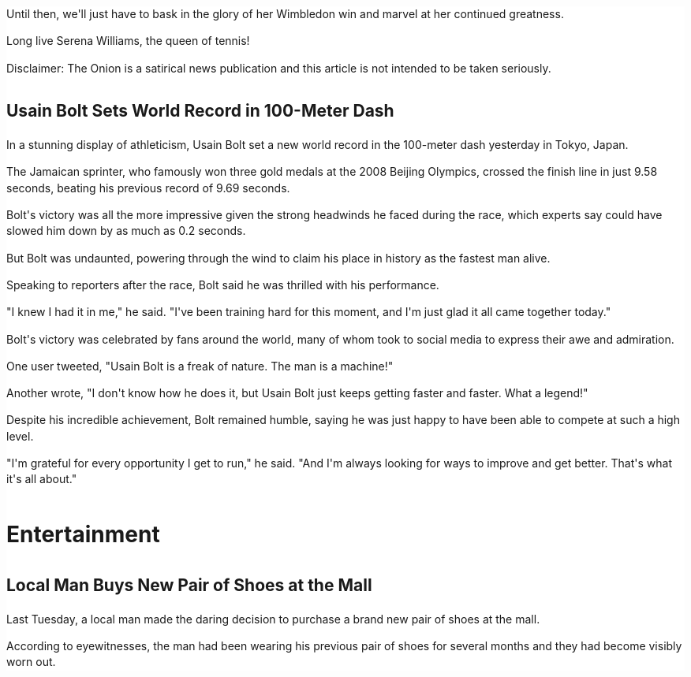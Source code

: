 Until then, we'll just have to bask in the glory of her Wimbledon win and marvel at her continued greatness.

Long live Serena Williams, the queen of tennis!

Disclaimer: The Onion is a satirical news publication and this article is not intended to be taken seriously.

## Usain Bolt Sets World Record in 100-Meter Dash

In a stunning display of athleticism, Usain Bolt set a new world record in the 100-meter dash yesterday in Tokyo, Japan.

The Jamaican sprinter, who famously won three gold medals at the 2008 Beijing Olympics, crossed the finish line in just
9.58 seconds, beating his previous record of 9.69 seconds.

Bolt's victory was all the more impressive given the strong headwinds he faced during the race, which experts say could
have slowed him down by as much as 0.2 seconds.

But Bolt was undaunted, powering through the wind to claim his place in history as the fastest man alive.

Speaking to reporters after the race, Bolt said he was thrilled with his performance.

"I knew I had it in me," he said. "I've been training hard for this moment, and I'm just glad it all came together
today."

Bolt's victory was celebrated by fans around the world, many of whom took to social media to express their awe and
admiration.

One user tweeted, "Usain Bolt is a freak of nature. The man is a machine!"

Another wrote, "I don't know how he does it, but Usain Bolt just keeps getting faster and faster. What a legend!"

Despite his incredible achievement, Bolt remained humble, saying he was just happy to have been able to compete at such
a high level.

"I'm grateful for every opportunity I get to run," he said. "And I'm always looking for ways to improve and get better.
That's what it's all about."

# Entertainment

## Local Man Buys New Pair of Shoes at the Mall

Last Tuesday, a local man made the daring decision to purchase a brand new pair of shoes at the mall.

According to eyewitnesses, the man had been wearing his previous pair of shoes for several months and they had become
visibly worn out.
